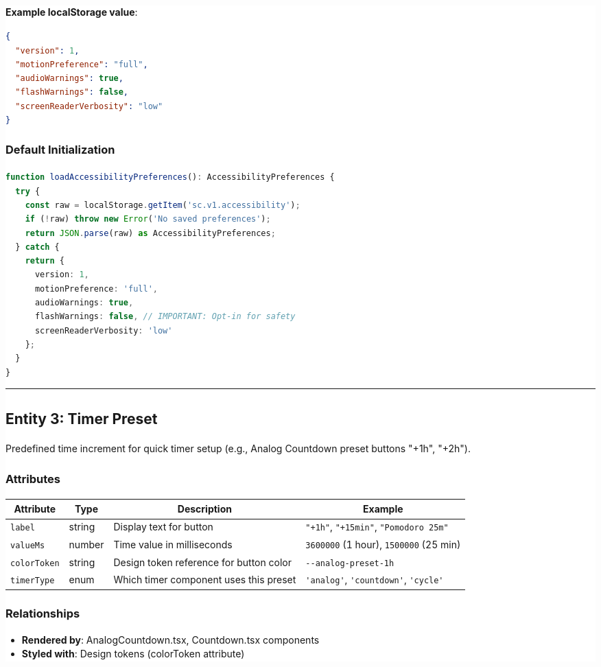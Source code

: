 **Example localStorage value**:
```json
{
  "version": 1,
  "motionPreference": "full",
  "audioWarnings": true,
  "flashWarnings": false,
  "screenReaderVerbosity": "low"
}
```

### Default Initialization

```typescript
function loadAccessibilityPreferences(): AccessibilityPreferences {
  try {
    const raw = localStorage.getItem('sc.v1.accessibility');
    if (!raw) throw new Error('No saved preferences');
    return JSON.parse(raw) as AccessibilityPreferences;
  } catch {
    return {
      version: 1,
      motionPreference: 'full',
      audioWarnings: true,
      flashWarnings: false, // IMPORTANT: Opt-in for safety
      screenReaderVerbosity: 'low'
    };
  }
}
```

---

## Entity 3: Timer Preset

Predefined time increment for quick timer setup (e.g., Analog Countdown preset buttons "+1h", "+2h").

### Attributes

| Attribute | Type | Description | Example |
|-----------|------|-------------|---------|
| `label` | string | Display text for button | `"+1h"`, `"+15min"`, `"Pomodoro 25m"` |
| `valueMs` | number | Time value in milliseconds | `3600000` (1 hour), `1500000` (25 min) |
| `colorToken` | string | Design token reference for button color | `--analog-preset-1h` |
| `timerType` | enum | Which timer component uses this preset | `'analog'`, `'countdown'`, `'cycle'` |

### Relationships

- **Rendered by**: AnalogCountdown.tsx, Countdown.tsx components
- **Styled with**: Design tokens (colorToken attribute)
